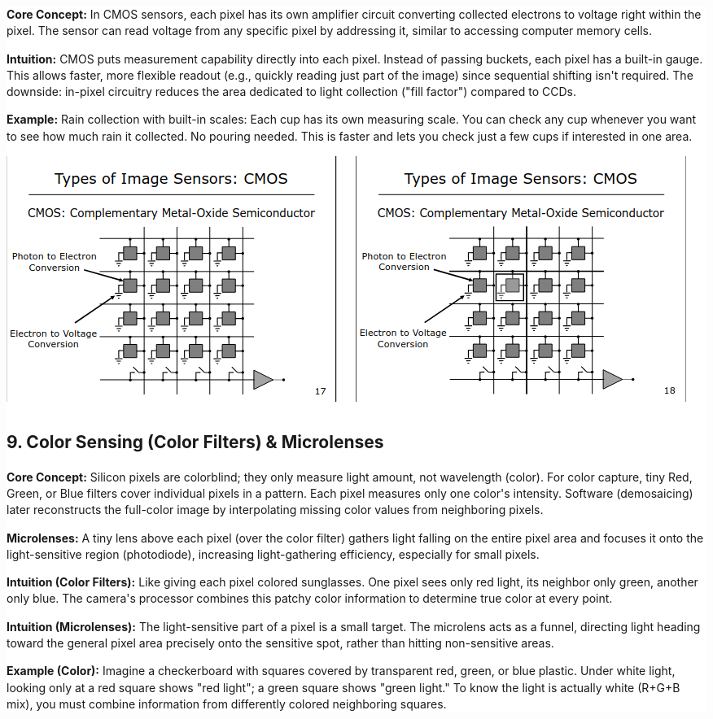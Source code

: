 **Core Concept:** In CMOS sensors, each pixel has its own amplifier circuit converting collected electrons to voltage right within the pixel. The sensor can read voltage from any specific pixel by addressing it, similar to accessing computer memory cells.

**Intuition:** CMOS puts measurement capability directly into each pixel. Instead of passing buckets, each pixel has a built-in gauge. This allows faster, more flexible readout (e.g., quickly reading just part of the image) since sequential shifting isn't required. The downside: in-pixel circuitry reduces the area dedicated to light collection ("fill factor") compared to CCDs.

**Example:** Rain collection with built-in scales: Each cup has its own measuring scale. You can check any cup whenever you want to see how much rain it collected. No pouring needed. This is faster and lets you check just a few cups if interested in one area.

![fig10](fig10.png)

## 9. Color Sensing (Color Filters) & Microlenses

**Core Concept:** Silicon pixels are colorblind; they only measure light amount, not wavelength (color). For color capture, tiny Red, Green, or Blue filters cover individual pixels in a pattern. Each pixel measures only one color's intensity. Software (demosaicing) later reconstructs the full-color image by interpolating missing color values from neighboring pixels.

**Microlenses:** A tiny lens above each pixel (over the color filter) gathers light falling on the entire pixel area and focuses it onto the light-sensitive region (photodiode), increasing light-gathering efficiency, especially for small pixels.

**Intuition (Color Filters):** Like giving each pixel colored sunglasses. One pixel sees only red light, its neighbor only green, another only blue. The camera's processor combines this patchy color information to determine true color at every point.

**Intuition (Microlenses):** The light-sensitive part of a pixel is a small target. The microlens acts as a funnel, directing light heading toward the general pixel area precisely onto the sensitive spot, rather than hitting non-sensitive areas.

**Example (Color):** Imagine a checkerboard with squares covered by transparent red, green, or blue plastic. Under white light, looking only at a red square shows "red light"; a green square shows "green light." To know the light is actually white (R+G+B mix), you must combine information from differently colored neighboring squares.
